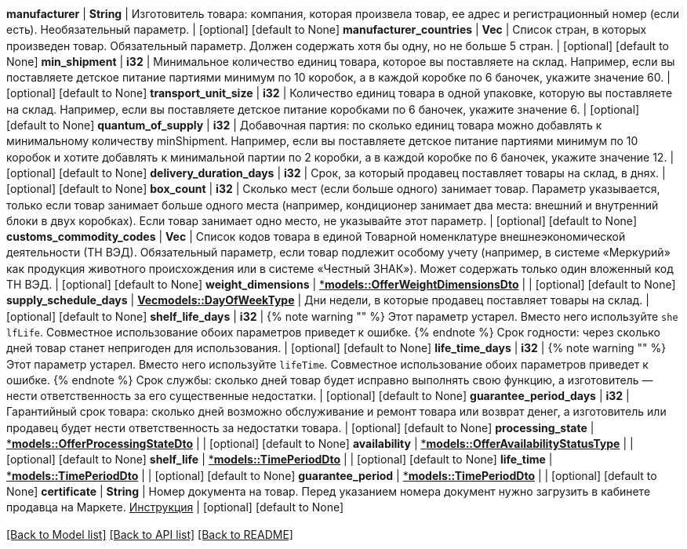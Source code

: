 **manufacturer** | **String** | Изготовитель товара: компания, которая произвела товар, ее адрес и регистрационный номер (если есть).  Необязательный параметр.  | [optional] [default to None]
**manufacturer_countries** | **Vec<String>** | Список стран, в которых произведен товар.  Обязательный параметр.  Должен содержать хотя бы одну, но не больше 5 стран.  | [optional] [default to None]
**min_shipment** | **i32** | Минимальное количество единиц товара, которое вы поставляете на склад.  Например, если вы поставляете детское питание партиями минимум по 10 коробок, а в каждой коробке по 6 баночек, укажите значение 60.  | [optional] [default to None]
**transport_unit_size** | **i32** | Количество единиц товара в одной упаковке, которую вы поставляете на склад.  Например, если вы поставляете детское питание коробками по 6 баночек, укажите значение 6.  | [optional] [default to None]
**quantum_of_supply** | **i32** | Добавочная партия: по сколько единиц товара можно добавлять к минимальному количеству minShipment.  Например, если вы поставляете детское питание партиями минимум по 10 коробок и хотите добавлять к минимальной партии по 2 коробки, а в каждой коробке по 6 баночек, укажите значение 12.  | [optional] [default to None]
**delivery_duration_days** | **i32** | Срок, за который продавец поставляет товары на склад, в днях. | [optional] [default to None]
**box_count** | **i32** | Сколько мест (если больше одного) занимает товар.  Параметр указывается, только если товар занимает больше одного места (например, кондиционер занимает два места: внешний и внутренний блоки в двух коробках). Если товар занимает одно место, не указывайте этот параметр.  | [optional] [default to None]
**customs_commodity_codes** | **Vec<String>** | Список кодов товара в единой Товарной номенклатуре внешнеэкономической деятельности (ТН ВЭД).  Обязательный параметр, если товар подлежит особому учету (например, в системе «Меркурий» как продукция животного происхождения или в системе «Честный ЗНАК»).  Может содержать только один вложенный код ТН ВЭД.  | [optional] [default to None]
**weight_dimensions** | [***models::OfferWeightDimensionsDto**](OfferWeightDimensionsDTO.md) |  | [optional] [default to None]
**supply_schedule_days** | [**Vec<models::DayOfWeekType>**](DayOfWeekType.md) | Дни недели, в которые продавец поставляет товары на склад. | [optional] [default to None]
**shelf_life_days** | **i32** | {% note warning \"\" %}  Этот параметр устарел. Вместо него используйте `shelfLife`. Совместное использование обоих параметров приведет к ошибке.  {% endnote %}  Срок годности: через сколько дней товар станет непригоден для использования.  | [optional] [default to None]
**life_time_days** | **i32** | {% note warning \"\" %}  Этот параметр устарел. Вместо него используйте `lifeTime`. Совместное использование обоих параметров приведет к ошибке.  {% endnote %}  Срок службы: сколько дней товар будет исправно выполнять свою функцию, а изготовитель — нести ответственность за его существенные недостатки.  | [optional] [default to None]
**guarantee_period_days** | **i32** | Гарантийный срок товара: сколько дней возможно обслуживание и ремонт товара или возврат денег, а изготовитель или продавец будет нести ответственность за недостатки товара.  | [optional] [default to None]
**processing_state** | [***models::OfferProcessingStateDto**](OfferProcessingStateDTO.md) |  | [optional] [default to None]
**availability** | [***models::OfferAvailabilityStatusType**](OfferAvailabilityStatusType.md) |  | [optional] [default to None]
**shelf_life** | [***models::TimePeriodDto**](TimePeriodDTO.md) |  | [optional] [default to None]
**life_time** | [***models::TimePeriodDto**](TimePeriodDTO.md) |  | [optional] [default to None]
**guarantee_period** | [***models::TimePeriodDto**](TimePeriodDTO.md) |  | [optional] [default to None]
**certificate** | **String** | Номер документа на товар.  Перед указанием номера документ нужно загрузить в кабинете продавца на Маркете. [Инструкция](https://yandex.ru/support/marketplace/assortment/restrictions/certificates.html)  | [optional] [default to None]

[[Back to Model list]](../README.md#documentation-for-models) [[Back to API list]](../README.md#documentation-for-api-endpoints) [[Back to README]](../README.md)


